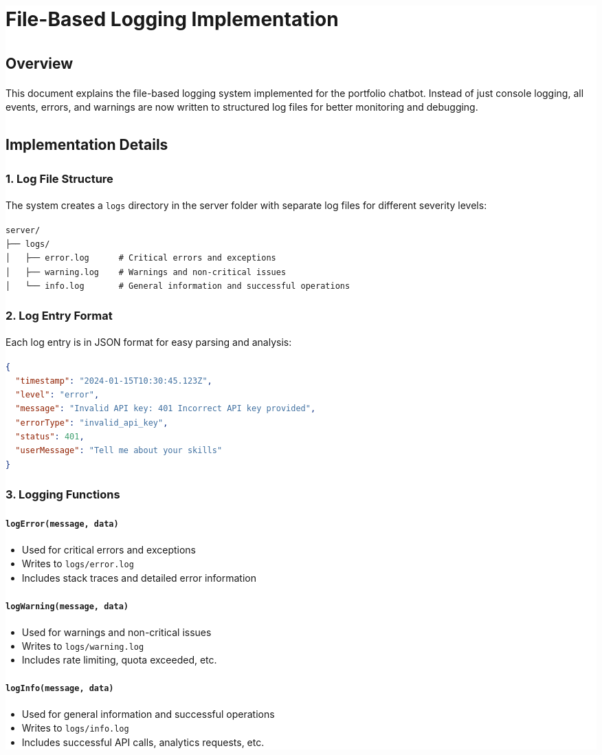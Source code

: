 # File-Based Logging Implementation

## Overview

This document explains the file-based logging system implemented for the portfolio chatbot. Instead of just console logging, all events, errors, and warnings are now written to structured log files for better monitoring and debugging.

## Implementation Details

### 1. Log File Structure

The system creates a `logs` directory in the server folder with separate log files for different severity levels:

```
server/
├── logs/
│   ├── error.log      # Critical errors and exceptions
│   ├── warning.log    # Warnings and non-critical issues
│   └── info.log       # General information and successful operations
```

### 2. Log Entry Format

Each log entry is in JSON format for easy parsing and analysis:

```json
{
  "timestamp": "2024-01-15T10:30:45.123Z",
  "level": "error",
  "message": "Invalid API key: 401 Incorrect API key provided",
  "errorType": "invalid_api_key",
  "status": 401,
  "userMessage": "Tell me about your skills"
}
```

### 3. Logging Functions

#### `logError(message, data)`
- Used for critical errors and exceptions
- Writes to `logs/error.log`
- Includes stack traces and detailed error information

#### `logWarning(message, data)`
- Used for warnings and non-critical issues
- Writes to `logs/warning.log`
- Includes rate limiting, quota exceeded, etc.

#### `logInfo(message, data)`
- Used for general information and successful operations
- Writes to `logs/info.log`
- Includes successful API calls, analytics requests, etc.
